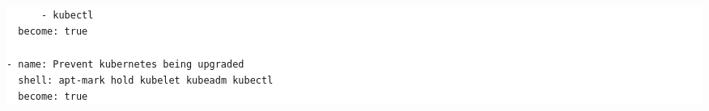 ```yaml=
      - kubectl
  become: true

- name: Prevent kubernetes being upgraded
  shell: apt-mark hold kubelet kubeadm kubectl
  become: true
```